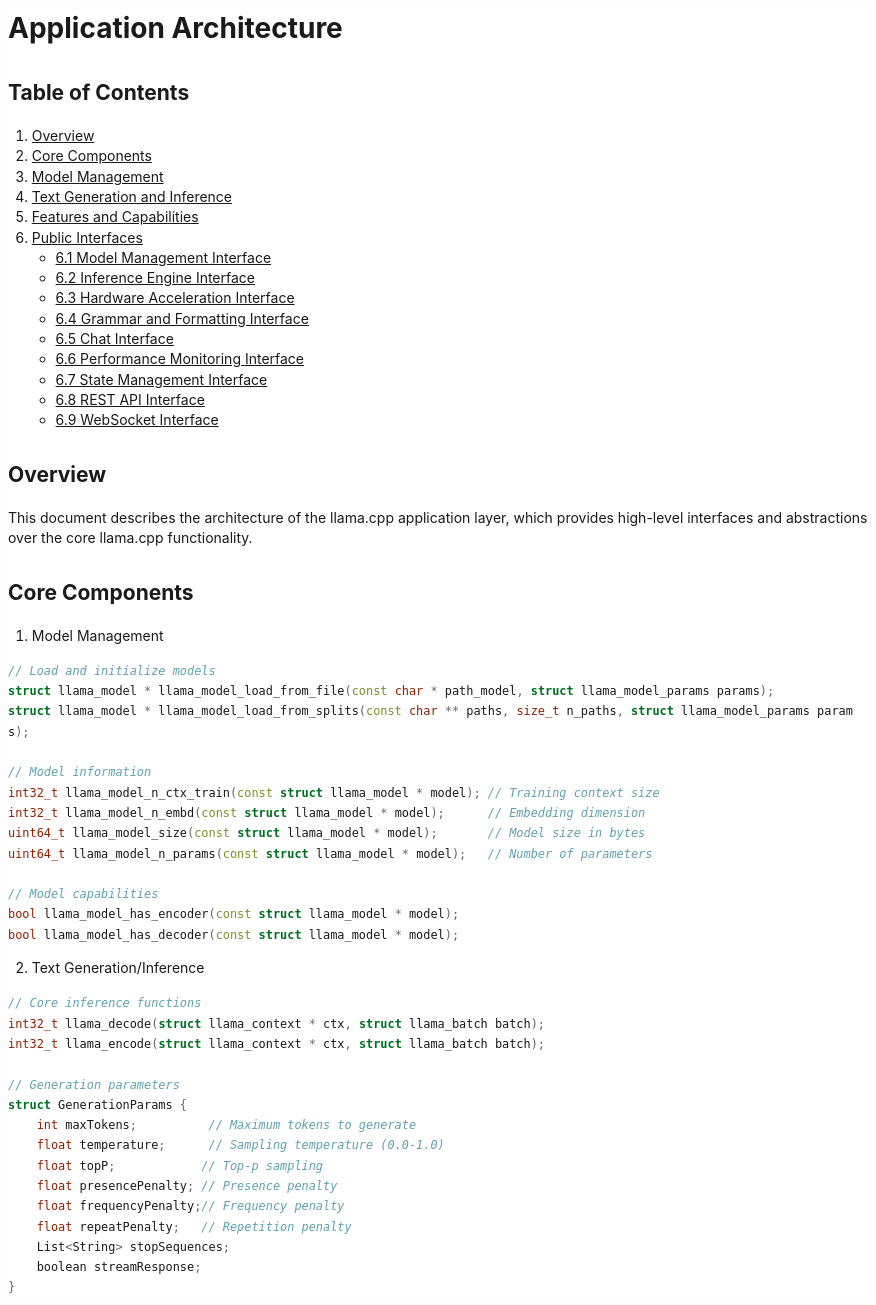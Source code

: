 # Application Architecture

## Table of Contents
1. [Overview](#overview)
2. [Core Components](#core-components)
3. [Model Management](#model-management)
4. [Text Generation and Inference](#text-generation-and-inference)
5. [Features and Capabilities](#features-and-capabilities)
6. [Public Interfaces](#public-interfaces)
    - [6.1 Model Management Interface](#61-model-management-interface)
    - [6.2 Inference Engine Interface](#62-inference-engine-interface)
    - [6.3 Hardware Acceleration Interface](#63-hardware-acceleration-interface)
    - [6.4 Grammar and Formatting Interface](#64-grammar-and-formatting-interface)
    - [6.5 Chat Interface](#65-chat-interface)
    - [6.6 Performance Monitoring Interface](#66-performance-monitoring-interface)
    - [6.7 State Management Interface](#67-state-management-interface)
    - [6.8 REST API Interface](#68-rest-api-interface)
    - [6.9 WebSocket Interface](#69-websocket-interface)

## Overview
This document describes the architecture of the llama.cpp application layer, which provides high-level interfaces and abstractions over the core llama.cpp functionality.

## Core Components
1. Model Management
```cpp
// Load and initialize models
struct llama_model * llama_model_load_from_file(const char * path_model, struct llama_model_params params);
struct llama_model * llama_model_load_from_splits(const char ** paths, size_t n_paths, struct llama_model_params params);

// Model information
int32_t llama_model_n_ctx_train(const struct llama_model * model); // Training context size
int32_t llama_model_n_embd(const struct llama_model * model);      // Embedding dimension
uint64_t llama_model_size(const struct llama_model * model);       // Model size in bytes
uint64_t llama_model_n_params(const struct llama_model * model);   // Number of parameters

// Model capabilities
bool llama_model_has_encoder(const struct llama_model * model);
bool llama_model_has_decoder(const struct llama_model * model);
```

2. Text Generation/Inference
```cpp
// Core inference functions
int32_t llama_decode(struct llama_context * ctx, struct llama_batch batch);
int32_t llama_encode(struct llama_context * ctx, struct llama_batch batch);

// Generation parameters
struct GenerationParams {
    int maxTokens;          // Maximum tokens to generate
    float temperature;      // Sampling temperature (0.0-1.0)
    float topP;            // Top-p sampling
    float presencePenalty; // Presence penalty
    float frequencyPenalty;// Frequency penalty
    float repeatPenalty;   // Repetition penalty
    List<String> stopSequences;
    boolean streamResponse;
}
```
